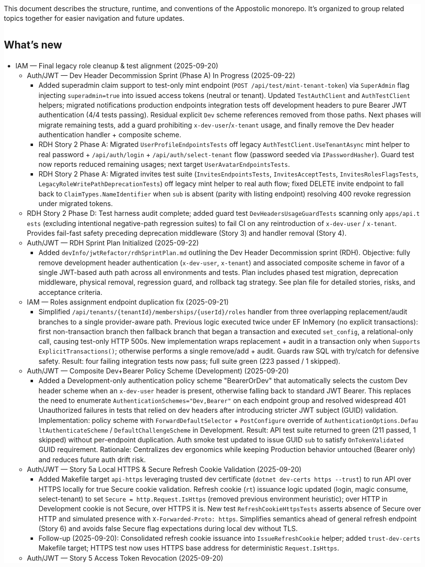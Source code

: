This document describes the structure, runtime, and conventions of the Appostolic monorepo. It’s organized to group related topics together for easier navigation and future updates.

## What’s new

- IAM — Final legacy role cleanup & test alignment (2025-09-20)
  - Auth/JWT — Dev Header Decommission Sprint (Phase A) In Progress (2025-09-22)
    - Added superadmin claim support to test-only mint endpoint (`POST /api/test/mint-tenant-token`) via `SuperAdmin` flag injecting `superadmin=true` into issued access tokens (neutral or tenant). Updated `TestAuthClient` and `AuthTestClient` helpers; migrated notifications production endpoints integration tests off development headers to pure Bearer JWT authentication (4/4 tests passing). Residual explicit `Dev` scheme references removed from those paths. Next phases will migrate remaining tests, add a guard prohibiting `x-dev-user`/`x-tenant` usage, and finally remove the Dev header authentication handler + composite scheme.
    - RDH Story 2 Phase A: Migrated `UserProfileEndpointsTests` off legacy `AuthTestClient.UseTenantAsync` mint helper to real password + `/api/auth/login` + `/api/auth/select-tenant` flow (password seeded via `IPasswordHasher`). Guard test now reports reduced remaining usages; next target `UserAvatarEndpointsTests`.
    - RDH Story 2 Phase A: Migrated invites test suite (`InvitesEndpointsTests`, `InvitesAcceptTests`, `InvitesRolesFlagsTests`, `LegacyRoleWritePathDeprecationTests`) off legacy mint helper to real auth flow; fixed DELETE invite endpoint to fall back to `ClaimTypes.NameIdentifier` when `sub` is absent (parity with listing endpoint) resolving 400 revoke regression under migrated tokens.
  - RDH Story 2 Phase D: Test harness audit complete; added guard test `DevHeadersUsageGuardTests` scanning only `apps/api.tests` (excluding intentional negative-path regression suites) to fail CI on any reintroduction of `x-dev-user` / `x-tenant`. Provides fail-fast safety preceding deprecation middleware (Story 3) and handler removal (Story 4).
  - Auth/JWT — RDH Sprint Plan Initialized (2025-09-22)
    - Added `devInfo/jwtRefactor/rdhSprintPlan.md` outlining the Dev Header Decommission sprint (RDH). Objective: fully remove development header authentication (`x-dev-user`, `x-tenant`) and associated composite scheme in favor of a single JWT-based auth path across all environments and tests. Plan includes phased test migration, deprecation middleware, physical removal, regression guard, and rollback tag strategy. See plan file for detailed stories, risks, and acceptance criteria.
  - IAM — Roles assignment endpoint duplication fix (2025-09-21)
    - Simplified `/api/tenants/{tenantId}/memberships/{userId}/roles` handler from three overlapping replacement/audit branches to a single provider-aware path. Previous logic executed twice under EF InMemory (no explicit transactions): first non-transaction branch then fallback branch that began a transaction and executed `set_config`, a relational-only call, causing test-only HTTP 500s. New implementation wraps replacement + audit in a transaction only when `SupportsExplicitTransactions()`; otherwise performs a single remove/add + audit. Guards raw SQL with try/catch for defensive safety. Result: four failing integration tests now pass; full suite green (223 passed / 1 skipped).
  - Auth/JWT — Composite Dev+Bearer Policy Scheme (Development) (2025-09-20)
    - Added a Development-only authentication policy scheme "BearerOrDev" that automatically selects the custom Dev header scheme when an `x-dev-user` header is present, otherwise falling back to standard JWT Bearer. This replaces the need to enumerate `AuthenticationSchemes="Dev,Bearer"` on each endpoint group and resolved widespread 401 Unauthorized failures in tests that relied on dev headers after introducing stricter JWT subject (GUID) validation. Implementation: policy scheme with `ForwardDefaultSelector` + `PostConfigure` override of `AuthenticationOptions.DefaultAuthenticateScheme` / `DefaultChallengeScheme` in Development. Result: API test suite returned to green (211 passed, 1 skipped) without per-endpoint duplication. Auth smoke test updated to issue GUID `sub` to satisfy `OnTokenValidated` GUID requirement. Rationale: Centralizes dev ergonomics while keeping Production behavior untouched (Bearer only) and reduces future auth drift risk.
  - Auth/JWT — Story 5a Local HTTPS & Secure Refresh Cookie Validation (2025-09-20)
    - Added Makefile target `api-https` leveraging trusted dev certificate (`dotnet dev-certs https --trust`) to run API over HTTPS locally for true Secure cookie validation. Refresh cookie (`rt`) issuance logic updated (login, magic consume, select-tenant) to set `Secure = http.Request.IsHttps` (removed previous environment heuristic); over HTTP in Development cookie is not Secure, over HTTPS it is. New test `RefreshCookieHttpsTests` asserts absence of Secure over HTTP and simulated presence with `X-Forwarded-Proto: https`. Simplifies semantics ahead of general refresh endpoint (Story 6) and avoids false Secure flag expectations during local dev without TLS.
    - Follow-up (2025-09-20): Consolidated refresh cookie issuance into `IssueRefreshCookie` helper; added `trust-dev-certs` Makefile target; HTTPS test now uses HTTPS base address for deterministic `Request.IsHttps`.
  - Auth/JWT — Story 5 Access Token Revocation (2025-09-20)
